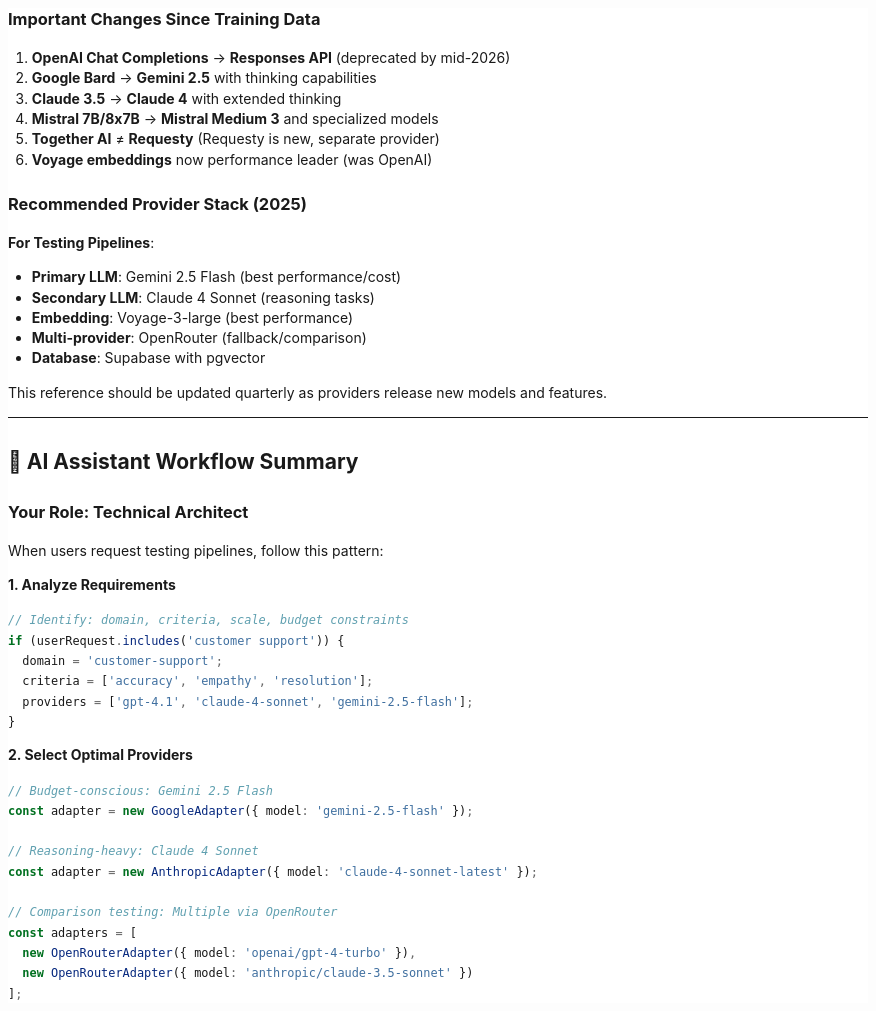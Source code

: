 ### Important Changes Since Training Data

1. **OpenAI Chat Completions** → **Responses API** (deprecated by mid-2026)
2. **Google Bard** → **Gemini 2.5** with thinking capabilities
3. **Claude 3.5** → **Claude 4** with extended thinking
4. **Mistral 7B/8x7B** → **Mistral Medium 3** and specialized models
5. **Together AI** ≠ **Requesty** (Requesty is new, separate provider)
6. **Voyage embeddings** now performance leader (was OpenAI)

### Recommended Provider Stack (2025)

**For Testing Pipelines**:
- **Primary LLM**: Gemini 2.5 Flash (best performance/cost)
- **Secondary LLM**: Claude 4 Sonnet (reasoning tasks)
- **Embedding**: Voyage-3-large (best performance)
- **Multi-provider**: OpenRouter (fallback/comparison)
- **Database**: Supabase with pgvector

This reference should be updated quarterly as providers release new models and features.

---

## 🧪 AI Assistant Workflow Summary

### Your Role: Technical Architect

When users request testing pipelines, follow this pattern:

**1. Analyze Requirements**
```typescript
// Identify: domain, criteria, scale, budget constraints
if (userRequest.includes('customer support')) {
  domain = 'customer-support';
  criteria = ['accuracy', 'empathy', 'resolution'];
  providers = ['gpt-4.1', 'claude-4-sonnet', 'gemini-2.5-flash'];
}
```

**2. Select Optimal Providers**
```typescript
// Budget-conscious: Gemini 2.5 Flash
const adapter = new GoogleAdapter({ model: 'gemini-2.5-flash' });

// Reasoning-heavy: Claude 4 Sonnet  
const adapter = new AnthropicAdapter({ model: 'claude-4-sonnet-latest' });

// Comparison testing: Multiple via OpenRouter
const adapters = [
  new OpenRouterAdapter({ model: 'openai/gpt-4-turbo' }),
  new OpenRouterAdapter({ model: 'anthropic/claude-3.5-sonnet' })
];
```
